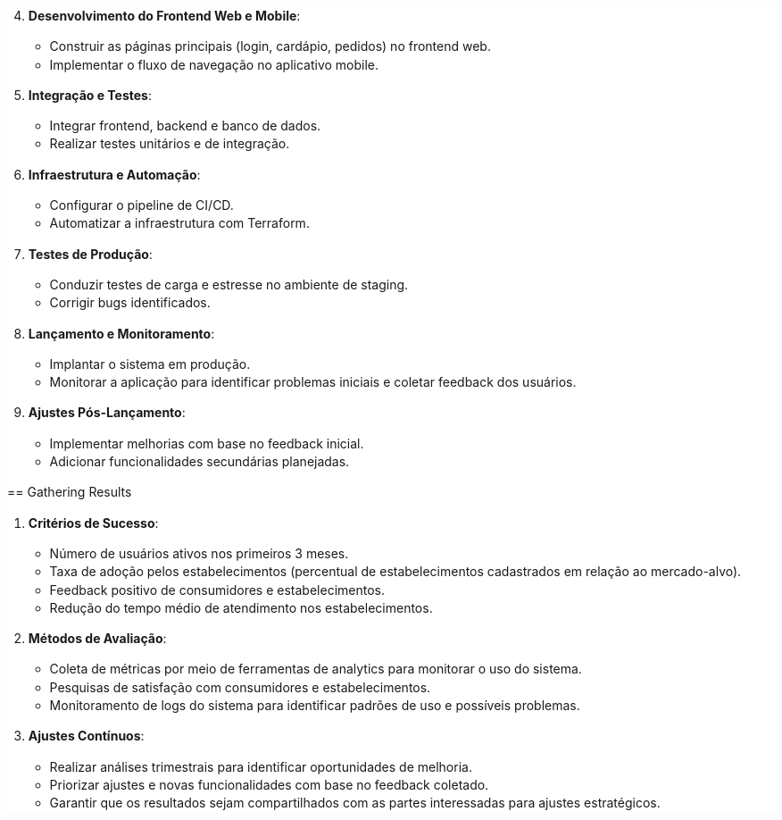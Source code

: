 4. **Desenvolvimento do Frontend Web e Mobile**:
   - Construir as páginas principais (login, cardápio, pedidos) no frontend web.
   - Implementar o fluxo de navegação no aplicativo mobile.

5. **Integração e Testes**:
   - Integrar frontend, backend e banco de dados.
   - Realizar testes unitários e de integração.

6. **Infraestrutura e Automação**:
   - Configurar o pipeline de CI/CD.
   - Automatizar a infraestrutura com Terraform.

7. **Testes de Produção**:
   - Conduzir testes de carga e estresse no ambiente de staging.
   - Corrigir bugs identificados.

8. **Lançamento e Monitoramento**:
   - Implantar o sistema em produção.
   - Monitorar a aplicação para identificar problemas iniciais e coletar feedback dos usuários.

9. **Ajustes Pós-Lançamento**:
   - Implementar melhorias com base no feedback inicial.
   - Adicionar funcionalidades secundárias planejadas.

== Gathering Results

1. **Critérios de Sucesso**:
   - Número de usuários ativos nos primeiros 3 meses.
   - Taxa de adoção pelos estabelecimentos (percentual de estabelecimentos cadastrados em relação ao mercado-alvo).
   - Feedback positivo de consumidores e estabelecimentos.
   - Redução do tempo médio de atendimento nos estabelecimentos.

2. **Métodos de Avaliação**:
   - Coleta de métricas por meio de ferramentas de analytics para monitorar o uso do sistema.
   - Pesquisas de satisfação com consumidores e estabelecimentos.
   - Monitoramento de logs do sistema para identificar padrões de uso e possíveis problemas.

3. **Ajustes Contínuos**:
   - Realizar análises trimestrais para identificar oportunidades de melhoria.
   - Priorizar ajustes e novas funcionalidades com base no feedback coletado.
   - Garantir que os resultados sejam compartilhados com as partes interessadas para ajustes estratégicos.

